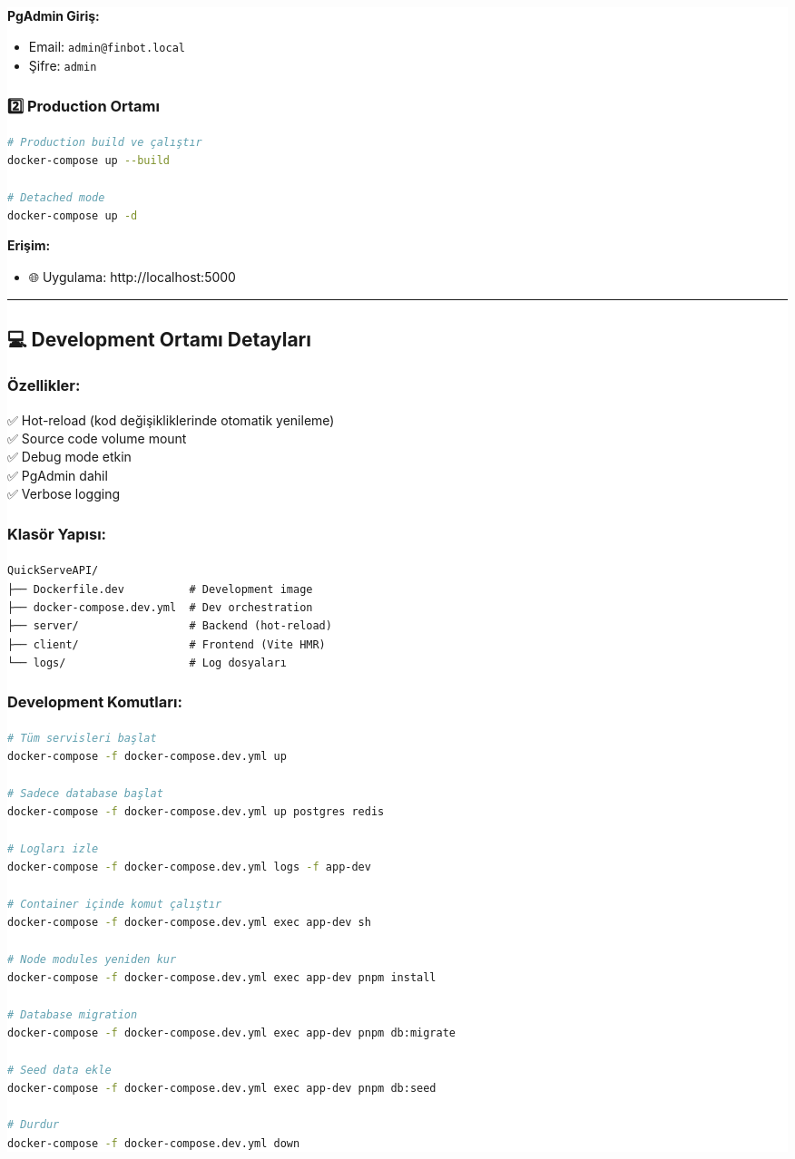 **PgAdmin Giriş:**
- Email: `admin@finbot.local`
- Şifre: `admin`

### 2️⃣ Production Ortamı

```bash
# Production build ve çalıştır
docker-compose up --build

# Detached mode
docker-compose up -d
```

**Erişim:**
- 🌐 Uygulama: http://localhost:5000

---

## 💻 Development Ortamı Detayları

### Özellikler:
✅ Hot-reload (kod değişikliklerinde otomatik yenileme)  
✅ Source code volume mount  
✅ Debug mode etkin  
✅ PgAdmin dahil  
✅ Verbose logging  

### Klasör Yapısı:
```
QuickServeAPI/
├── Dockerfile.dev          # Development image
├── docker-compose.dev.yml  # Dev orchestration
├── server/                 # Backend (hot-reload)
├── client/                 # Frontend (Vite HMR)
└── logs/                   # Log dosyaları
```

### Development Komutları:

```bash
# Tüm servisleri başlat
docker-compose -f docker-compose.dev.yml up

# Sadece database başlat
docker-compose -f docker-compose.dev.yml up postgres redis

# Logları izle
docker-compose -f docker-compose.dev.yml logs -f app-dev

# Container içinde komut çalıştır
docker-compose -f docker-compose.dev.yml exec app-dev sh

# Node modules yeniden kur
docker-compose -f docker-compose.dev.yml exec app-dev pnpm install

# Database migration
docker-compose -f docker-compose.dev.yml exec app-dev pnpm db:migrate

# Seed data ekle
docker-compose -f docker-compose.dev.yml exec app-dev pnpm db:seed

# Durdur
docker-compose -f docker-compose.dev.yml down
```